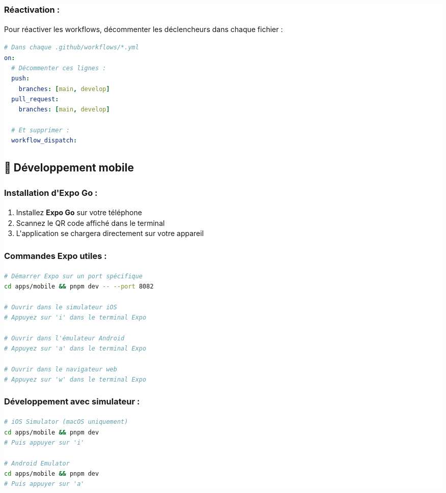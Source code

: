 ### **Réactivation :**

Pour réactiver les workflows, décommenter les déclencheurs dans chaque fichier :

```yaml
# Dans chaque .github/workflows/*.yml
on:
  # Décommenter ces lignes :
  push:
    branches: [main, develop]
  pull_request:
    branches: [main, develop]

  # Et supprimer :
  workflow_dispatch:
```

## 📱 Développement mobile

### **Installation d'Expo Go :**

1. Installez **Expo Go** sur votre téléphone
2. Scannez le QR code affiché dans le terminal
3. L'application se chargera directement sur votre appareil

### **Commandes Expo utiles :**

```bash
# Démarrer Expo sur un port spécifique
cd apps/mobile && pnpm dev -- --port 8082

# Ouvrir dans le simulateur iOS
# Appuyez sur 'i' dans le terminal Expo

# Ouvrir dans l'émulateur Android
# Appuyez sur 'a' dans le terminal Expo

# Ouvrir dans le navigateur web
# Appuyez sur 'w' dans le terminal Expo
```

### **Développement avec simulateur :**

```bash
# iOS Simulator (macOS uniquement)
cd apps/mobile && pnpm dev
# Puis appuyer sur 'i'

# Android Emulator
cd apps/mobile && pnpm dev
# Puis appuyer sur 'a'
```
